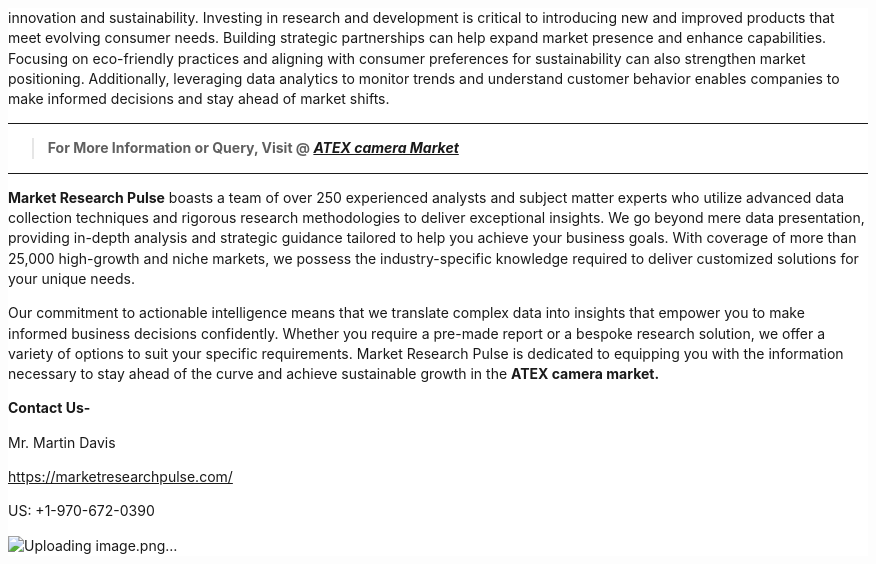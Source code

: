 innovation and sustainability. Investing in research and development is critical to introducing new and improved products that meet evolving consumer needs. Building strategic partnerships can help expand market presence and enhance capabilities. Focusing on eco-friendly practices and aligning with consumer preferences for sustainability can also strengthen market positioning. Additionally, leveraging data analytics to monitor trends and understand customer behavior enables companies to make informed decisions and stay ahead of market shifts.</p><hr /><blockquote><p><strong>For More Information or Query, Visit @&nbsp;<em><a href="https://marketresearchpulse.com/report/77991/atex-camera-market?utm_source=Linkedin&utm_medium=029">ATEX camera Market</a></em></strong></p></blockquote><hr /><p><strong>Market Research Pulse</strong> boasts a team of over 250 experienced analysts and subject matter experts who utilize advanced data collection techniques and rigorous research methodologies to deliver exceptional insights. We go beyond mere data presentation, providing in-depth analysis and strategic guidance tailored to help you achieve your business goals. With coverage of more than 25,000 high-growth and niche markets, we possess the industry-specific knowledge required to deliver customized solutions for your unique needs.</p><p>Our commitment to actionable intelligence means that we translate complex data into insights that empower you to make informed business decisions confidently. Whether you require a pre-made report or a bespoke research solution, we offer a variety of options to suit your specific requirements. Market Research Pulse is dedicated to equipping you with the information necessary to stay ahead of the curve and achieve sustainable growth in the <strong>ATEX camera market.</strong></p><p><strong>Contact Us-</strong></p><p>Mr. Martin Davis</p><p>https://marketresearchpulse.com/</p><p>US: +1-970-672-0390</p>
![Uploading image.png…]()
